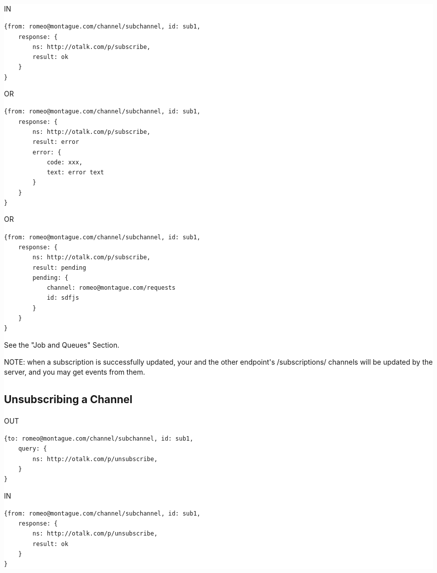IN

    {from: romeo@montague.com/channel/subchannel, id: sub1,
        response: {
            ns: http://otalk.com/p/subscribe,
            result: ok
        }
    }

OR
    
    {from: romeo@montague.com/channel/subchannel, id: sub1,
        response: {
            ns: http://otalk.com/p/subscribe,
            result: error
            error: {
                code: xxx,
                text: error text
            }
        }
    }

OR
   
    {from: romeo@montague.com/channel/subchannel, id: sub1,
        response: {
            ns: http://otalk.com/p/subscribe,
            result: pending
            pending: {
                channel: romeo@montague.com/requests
                id: sdfjs
            }
        }
    }

See the "Job and Queues" Section.

NOTE: when a subscription is successfully updated, your and the other endpoint's /subscriptions/ channels will be updated by the server, and you may get events from them.

## Unsubscribing a Channel

OUT

    {to: romeo@montague.com/channel/subchannel, id: sub1,
        query: {
            ns: http://otalk.com/p/unsubscribe,
        }
    }

IN

    {from: romeo@montague.com/channel/subchannel, id: sub1,
        response: {
            ns: http://otalk.com/p/unsubscribe,
            result: ok
        }
    }
